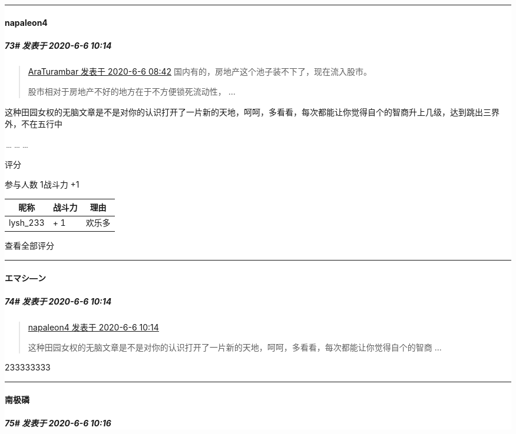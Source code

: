 





*****

####  napaleon4  
##### 73#       发表于 2020-6-6 10:14



<blockquote><a href="httphttps://bbs.saraba1st.com/2b/forum.php?mod=redirect&amp;goto=findpost&amp;pid=47694836&amp;ptid=1939887" target="_blank">AraTurambar 发表于 2020-6-6 08:42</a>
国内有的，房地产这个池子装不下了，现在流入股市。


股市相对于房地产不好的地方在于不方便锁死流动性， ...</blockquote>
这种田园女权的无脑文章是不是对你的认识打开了一片新的天地，呵呵，多看看，每次都能让你觉得自个的智商升上几级，达到跳出三界外，不在五行中



﹍﹍﹍

评分





 参与人数 1战斗力 +1

|昵称|战斗力|理由|
|----|---|---|
| lysh_233| + 1|欢乐多|



查看全部评分






*****

####  エマシ—ン  
##### 74#       发表于 2020-6-6 10:14



<blockquote><a href="httphttps://bbs.saraba1st.com/2b/forum.php?mod=redirect&amp;goto=findpost&amp;pid=47695466&amp;ptid=1939887" target="_blank">napaleon4 发表于 2020-6-6 10:14</a>

这种田园女权的无脑文章是不是对你的认识打开了一片新的天地，呵呵，多看看，每次都能让你觉得自个的智商 ...</blockquote>
233333333







*****

####  南极磷  
##### 75#       发表于 2020-6-6 10:16
